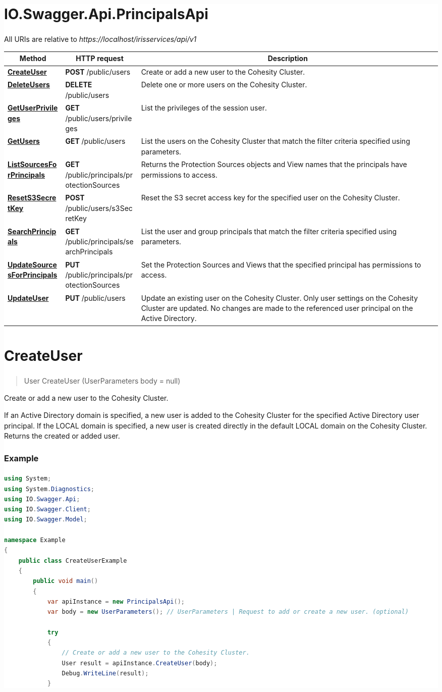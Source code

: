 # IO.Swagger.Api.PrincipalsApi

All URIs are relative to *https://localhost/irisservices/api/v1*

Method | HTTP request | Description
------------- | ------------- | -------------
[**CreateUser**](PrincipalsApi.md#createuser) | **POST** /public/users | Create or add a new user to the Cohesity Cluster.
[**DeleteUsers**](PrincipalsApi.md#deleteusers) | **DELETE** /public/users | Delete one or more users on the Cohesity Cluster.
[**GetUserPrivileges**](PrincipalsApi.md#getuserprivileges) | **GET** /public/users/privileges | List the privileges of the session user.
[**GetUsers**](PrincipalsApi.md#getusers) | **GET** /public/users | List the users on the Cohesity Cluster that match the filter criteria specified using parameters.
[**ListSourcesForPrincipals**](PrincipalsApi.md#listsourcesforprincipals) | **GET** /public/principals/protectionSources | Returns the Protection Sources objects and View names that the principals have permissions to access.
[**ResetS3SecretKey**](PrincipalsApi.md#resets3secretkey) | **POST** /public/users/s3SecretKey | Reset the S3 secret access key for the specified user on the Cohesity Cluster.
[**SearchPrincipals**](PrincipalsApi.md#searchprincipals) | **GET** /public/principals/searchPrincipals | List the user and group principals that match the filter criteria specified using parameters.
[**UpdateSourcesForPrincipals**](PrincipalsApi.md#updatesourcesforprincipals) | **PUT** /public/principals/protectionSources | Set the Protection Sources and Views that the specified principal has permissions to access.
[**UpdateUser**](PrincipalsApi.md#updateuser) | **PUT** /public/users | Update an existing user on the Cohesity Cluster. Only user settings on the Cohesity Cluster are updated. No changes are made to the referenced user principal on the Active Directory.


<a name="createuser"></a>
# **CreateUser**
> User CreateUser (UserParameters body = null)

Create or add a new user to the Cohesity Cluster.

If an Active Directory domain is specified, a new user is added to the Cohesity Cluster for the specified Active Directory user principal. If the LOCAL domain is specified, a new user is created directly in the default LOCAL domain on the Cohesity Cluster.  Returns the created or added user.

### Example
```csharp
using System;
using System.Diagnostics;
using IO.Swagger.Api;
using IO.Swagger.Client;
using IO.Swagger.Model;

namespace Example
{
    public class CreateUserExample
    {
        public void main()
        {
            var apiInstance = new PrincipalsApi();
            var body = new UserParameters(); // UserParameters | Request to add or create a new user. (optional) 

            try
            {
                // Create or add a new user to the Cohesity Cluster.
                User result = apiInstance.CreateUser(body);
                Debug.WriteLine(result);
            }
```